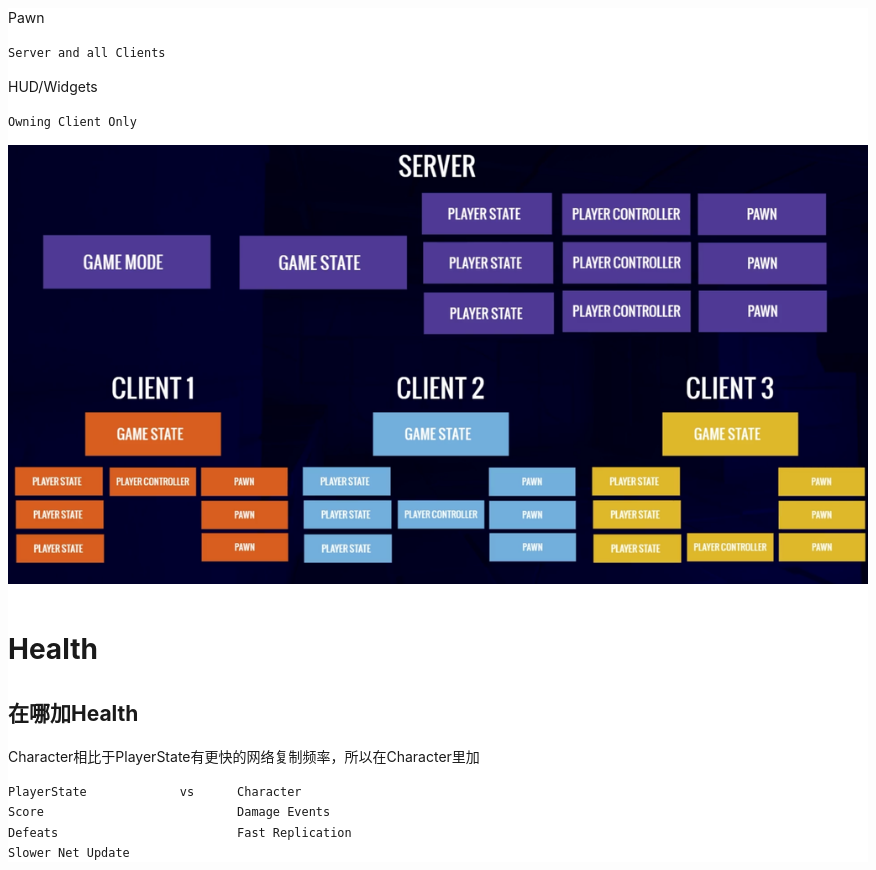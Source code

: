 

Pawn

```
Server and all Clients
```



HUD/Widgets

```
Owning Client Only
```



![1702442826530](pics\1702442826530.png)





# Health

## 在哪加Health

Character相比于PlayerState有更快的网络复制频率，所以在Character里加

```
PlayerState 			vs 		Character
Score							Damage Events
Defeats							Fast Replication	
Slower Net Update
```
